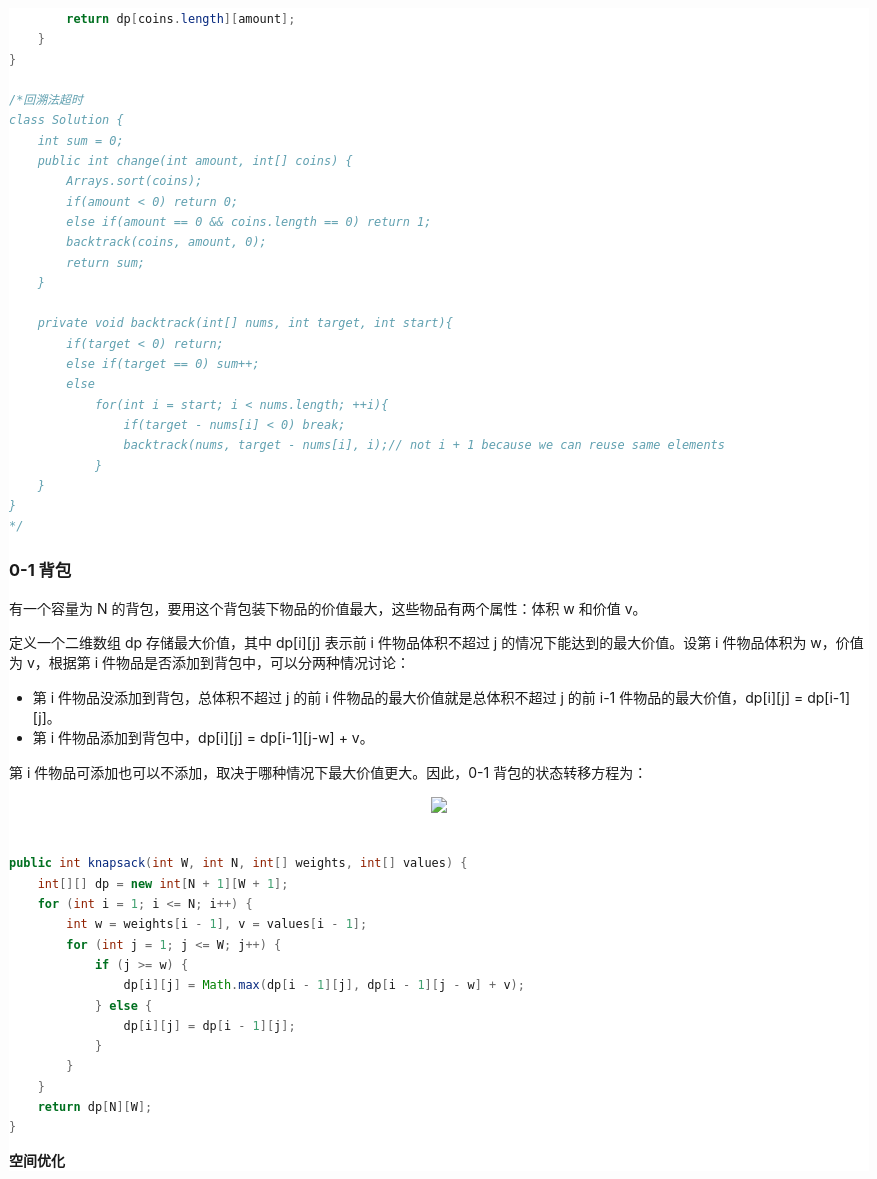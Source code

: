 ```java
        return dp[coins.length][amount];
    }
}

/*回溯法超时
class Solution {
    int sum = 0;
    public int change(int amount, int[] coins) {
        Arrays.sort(coins);
        if(amount < 0) return 0;
        else if(amount == 0 && coins.length == 0) return 1;
        backtrack(coins, amount, 0);
        return sum;
    }
    
    private void backtrack(int[] nums, int target, int start){
        if(target < 0) return;
        else if(target == 0) sum++;
        else
            for(int i = start; i < nums.length; ++i){
                if(target - nums[i] < 0) break;
                backtrack(nums, target - nums[i], i);// not i + 1 because we can reuse same elements
            }
    }
}
*/
```
### 0-1 背包

有一个容量为 N 的背包，要用这个背包装下物品的价值最大，这些物品有两个属性：体积 w 和价值 v。

定义一个二维数组 dp 存储最大价值，其中 dp[i][j] 表示前 i 件物品体积不超过 j 的情况下能达到的最大价值。设第 i 件物品体积为 w，价值为 v，根据第 i 件物品是否添加到背包中，可以分两种情况讨论：

- 第 i 件物品没添加到背包，总体积不超过 j 的前 i 件物品的最大价值就是总体积不超过 j 的前 i-1 件物品的最大价值，dp[i][j] = dp[i-1][j]。
- 第 i 件物品添加到背包中，dp[i][j] = dp[i-1][j-w] + v。

第 i 件物品可添加也可以不添加，取决于哪种情况下最大价值更大。因此，0-1 背包的状态转移方程为：

<div align="center"><img src="https://latex.codecogs.com/gif.latex?dp[i][j]=max(dp[i-1][j],dp[i-1][j-w]+v)"/></div> <br>

```java
public int knapsack(int W, int N, int[] weights, int[] values) {
    int[][] dp = new int[N + 1][W + 1];
    for (int i = 1; i <= N; i++) {
        int w = weights[i - 1], v = values[i - 1];
        for (int j = 1; j <= W; j++) {
            if (j >= w) {
                dp[i][j] = Math.max(dp[i - 1][j], dp[i - 1][j - w] + v);
            } else {
                dp[i][j] = dp[i - 1][j];
            }
        }
    }
    return dp[N][W];
}
```
**空间优化** 
